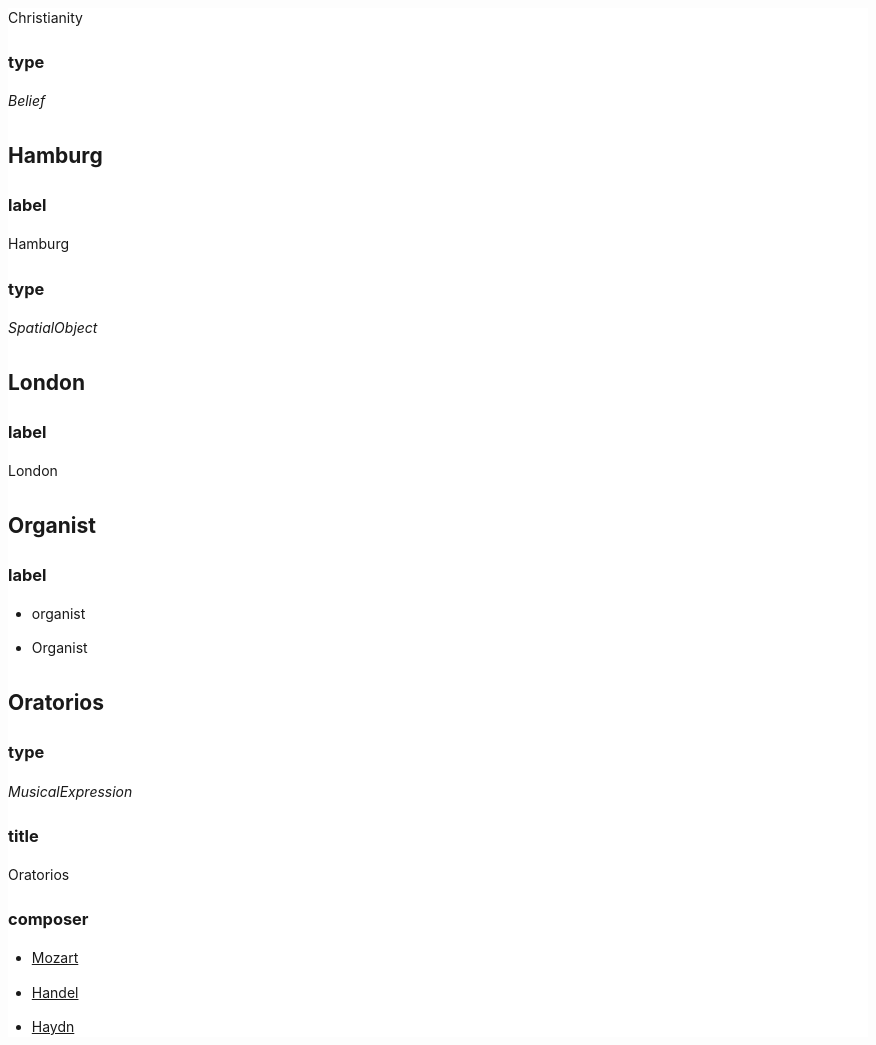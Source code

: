 
Christianity

### type


*Belief*

## Hamburg

### label


Hamburg

### type


*SpatialObject*

## London

### label


London

## Organist

### label

 - organist

 - Organist

## Oratorios

### type


*MusicalExpression*

### title


Oratorios

### composer

 - [Mozart](#Mozart)

 - [Handel](#Handel)

 - [Haydn](#Haydn)
